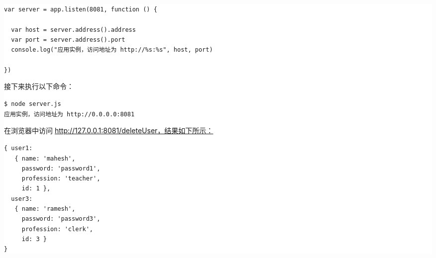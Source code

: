     var server = app.listen(8081, function () {

      var host = server.address().address
      var port = server.address().port
      console.log("应用实例，访问地址为 http://%s:%s", host, port)

    })
    
接下来执行以下命令：

    $ node server.js 
    应用实例，访问地址为 http://0.0.0.0:8081
    
在浏览器中访问 http://127.0.0.1:8081/deleteUser，结果如下所示：

    { user1:
       { name: 'mahesh',
         password: 'password1',
         profession: 'teacher',
         id: 1 },
      user3:
       { name: 'ramesh',
         password: 'password3',
         profession: 'clerk',
         id: 3 } 
    }